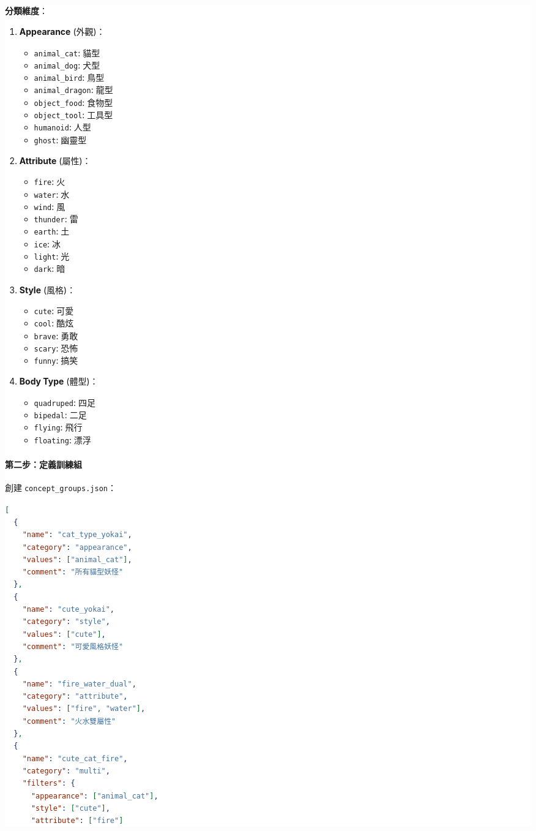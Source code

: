 **分類維度**：

1. **Appearance** (外觀)：
   - `animal_cat`: 貓型
   - `animal_dog`: 犬型
   - `animal_bird`: 鳥型
   - `animal_dragon`: 龍型
   - `object_food`: 食物型
   - `object_tool`: 工具型
   - `humanoid`: 人型
   - `ghost`: 幽靈型

2. **Attribute** (屬性)：
   - `fire`: 火
   - `water`: 水
   - `wind`: 風
   - `thunder`: 雷
   - `earth`: 土
   - `ice`: 冰
   - `light`: 光
   - `dark`: 暗

3. **Style** (風格)：
   - `cute`: 可愛
   - `cool`: 酷炫
   - `brave`: 勇敢
   - `scary`: 恐怖
   - `funny`: 搞笑

4. **Body Type** (體型)：
   - `quadruped`: 四足
   - `bipedal`: 二足
   - `flying`: 飛行
   - `floating`: 漂浮

#### 第二步：定義訓練組

創建 `concept_groups.json`：

```json
[
  {
    "name": "cat_type_yokai",
    "category": "appearance",
    "values": ["animal_cat"],
    "comment": "所有貓型妖怪"
  },
  {
    "name": "cute_yokai",
    "category": "style",
    "values": ["cute"],
    "comment": "可愛風格妖怪"
  },
  {
    "name": "fire_water_dual",
    "category": "attribute",
    "values": ["fire", "water"],
    "comment": "火水雙屬性"
  },
  {
    "name": "cute_cat_fire",
    "category": "multi",
    "filters": {
      "appearance": ["animal_cat"],
      "style": ["cute"],
      "attribute": ["fire"]
```